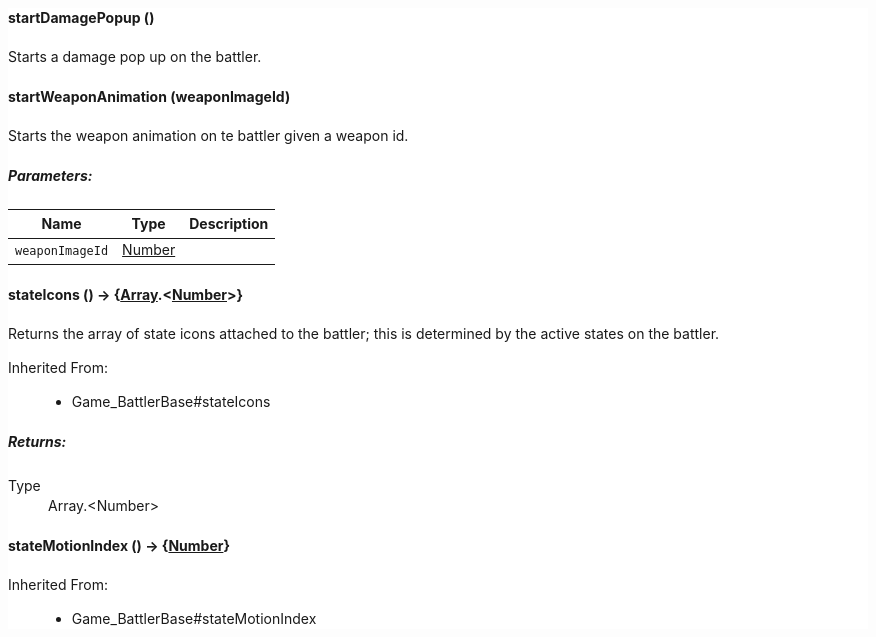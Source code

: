 <dl>
</dl>

#### startDamagePopup ()


Starts a damage pop up on the battler.
<dl>
</dl>

#### startWeaponAnimation (weaponImageId)


Starts the weapon animation on te battler given a weapon id.

##### Parameters:

| Name | Type | Description |
| --- | --- | --- |
| `weaponImageId` | [Number](Number.md) |  |

<dl>
</dl>

#### stateIcons () → {[Array](Array.md).<[Number](Number.md)>}


Returns the array of state icons attached to the battler; this is determined by the active states on the battler.
<dl>
                <dt>Inherited From:</dt>
                <dd>
                    <ul>
                        <li>
                            <a>Game_BattlerBase#stateIcons</a>
                        </li>
                    </ul>
                </dd>
            </dl>

##### Returns:

<dl>
                <dt> Type </dt>
                <dd>
                    <span><a>Array</a>.&lt;<a>Number</a>&gt;</span>
                </dd>
            </dl>

#### stateMotionIndex () → {[Number](Number.md)}

<dl>
                <dt>Inherited From:</dt>
                <dd>
                    <ul>
                        <li>
                            <a>Game_BattlerBase#stateMotionIndex</a>
                        </li>
                    </ul>
                </dd>
            </dl>
